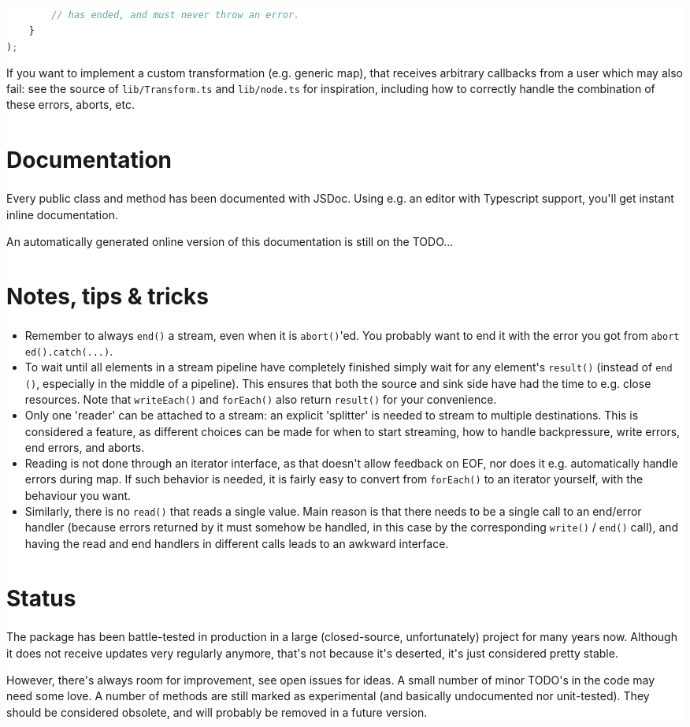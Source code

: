 ```ts
		// has ended, and must never throw an error.
	}
);
```

If you want to implement a custom transformation (e.g. generic map), that
receives arbitrary callbacks from a user which may also fail: see the source
of `lib/Transform.ts` and `lib/node.ts` for inspiration, including how to
correctly handle the combination of these errors, aborts, etc.

# Documentation

Every public class and method has been documented with JSDoc. Using e.g. an
editor with Typescript support, you'll get instant inline documentation.

An automatically generated online version of this documentation is still on
the TODO...

# Notes, tips & tricks

-   Remember to always `end()` a stream, even when it is `abort()`'ed. You
    probably want to end it with the error you got from `aborted().catch(...)`.
-   To wait until all elements in a stream pipeline have completely finished
    simply wait for any element's `result()` (instead of `end()`, especially in
    the middle of a pipeline). This ensures that both the source and sink side
    have had the time to e.g. close resources.
    Note that `writeEach()` and `forEach()` also return `result()` for your
    convenience.
-   Only one 'reader' can be attached to a stream: an explicit 'splitter' is
    needed to stream to multiple destinations. This is considered a feature,
    as different choices can be made for when to start streaming, how to handle
    backpressure, write errors, end errors, and aborts.
-   Reading is not done through an iterator interface, as that doesn't allow
    feedback on EOF, nor does it e.g. automatically handle errors during map.
    If such behavior is needed, it is fairly easy to convert from `forEach()` to
    an iterator yourself, with the behaviour you want.
-   Similarly, there is no `read()` that reads a single value. Main reason is
    that there needs to be a single call to an end/error handler (because errors
    returned by it must somehow be handled, in this case by the corresponding
    `write()` / `end()` call), and having the read and end handlers in different
    calls leads to an awkward interface.

# Status

The package has been battle-tested in production in a large (closed-source,
unfortunately) project for many years now. Although it does not receive updates
very regularly anymore, that's not because it's deserted, it's just considered
pretty stable.

However, there's always room for improvement, see open issues for ideas.
A small number of minor TODO's in the code may need some love.
A number of methods are still marked as experimental (and basically undocumented
nor unit-tested). They should be considered obsolete, and will probably be
removed in a future version.

